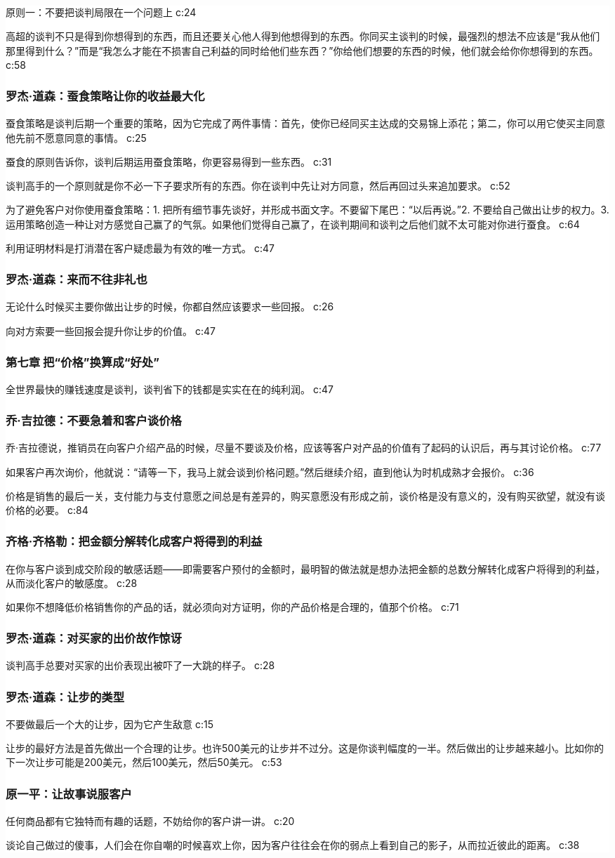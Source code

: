 原则一：不要把谈判局限在一个问题上 c:24

高超的谈判不只是得到你想得到的东西，而且还要关心他人得到他想得到的东西。你同买主谈判的时候，最强烈的想法不应该是“我从他们那里得到什么？”而是“我怎么才能在不损害自己利益的同时给他们些东西？”你给他们想要的东西的时候，他们就会给你你想得到的东西。 c:58

### 罗杰·道森：蚕食策略让你的收益最大化

蚕食策略是谈判后期一个重要的策略，因为它完成了两件事情：首先，使你已经同买主达成的交易锦上添花；第二，你可以用它使买主同意他先前不愿意同意的事情。 c:25

蚕食的原则告诉你，谈判后期运用蚕食策略，你更容易得到一些东西。 c:31

谈判高手的一个原则就是你不必一下子要求所有的东西。你在谈判中先让对方同意，然后再回过头来追加要求。 c:52

为了避免客户对你使用蚕食策略：1. 把所有细节事先谈好，并形成书面文字。不要留下尾巴：“以后再说。”2. 不要给自己做出让步的权力。3. 运用策略创造一种让对方感觉自己赢了的气氛。如果他们觉得自己赢了，在谈判期间和谈判之后他们就不太可能对你进行蚕食。 c:64

利用证明材料是打消潜在客户疑虑最为有效的唯一方式。
 c:47

### 罗杰·道森：来而不往非礼也

无论什么时候买主要你做出让步的时候，你都自然应该要求一些回报。 c:26

向对方索要一些回报会提升你让步的价值。 c:47

### 第七章 把“价格”换算成“好处”

全世界最快的赚钱速度是谈判，谈判省下的钱都是实实在在的纯利润。 c:47

### 乔·吉拉德：不要急着和客户谈价格

乔·吉拉德说，推销员在向客户介绍产品的时候，尽量不要谈及价格，应该等客户对产品的价值有了起码的认识后，再与其讨论价格。 c:77

如果客户再次询价，他就说：“请等一下，我马上就会谈到价格问题。”然后继续介绍，直到他认为时机成熟才会报价。 c:36

价格是销售的最后一关，支付能力与支付意愿之间总是有差异的，购买意愿没有形成之前，谈价格是没有意义的，没有购买欲望，就没有谈价格的必要。 c:84

### 齐格·齐格勒：把金额分解转化成客户将得到的利益

在你与客户谈到成交阶段的敏感话题——即需要客户预付的金额时，最明智的做法就是想办法把金额的总数分解转化成客户将得到的利益，从而淡化客户的敏感度。 c:28

如果你不想降低价格销售你的产品的话，就必须向对方证明，你的产品价格是合理的，值那个价格。 c:71

### 罗杰·道森：对买家的出价故作惊讶

谈判高手总要对买家的出价表现出被吓了一大跳的样子。 c:28

### 罗杰·道森：让步的类型

不要做最后一个大的让步，因为它产生敌意 c:15

让步的最好方法是首先做出一个合理的让步。也许500美元的让步并不过分。这是你谈判幅度的一半。然后做出的让步越来越小。比如你的下一次让步可能是200美元，然后100美元，然后50美元。 c:53

### 原一平：让故事说服客户

任何商品都有它独特而有趣的话题，不妨给你的客户讲一讲。 c:20

谈论自己做过的傻事，人们会在你自嘲的时候喜欢上你，因为客户往往会在你的弱点上看到自己的影子，从而拉近彼此的距离。 c:38
